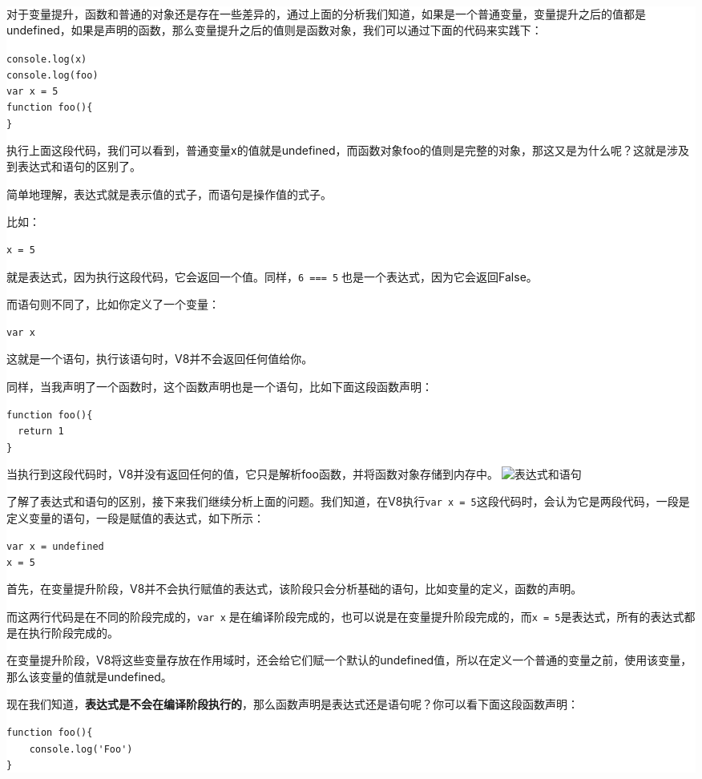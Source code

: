 对于变量提升，函数和普通的对象还是存在一些差异的，通过上面的分析我们知道，如果是一个普通变量，变量提升之后的值都是undefined，如果是声明的函数，那么变量提升之后的值则是函数对象，我们可以通过下面的代码来实践下：

```
console.log(x)
console.log(foo)
var x = 5
function foo(){
}
```

执行上面这段代码，我们可以看到，普通变量x的值就是undefined，而函数对象foo的值则是完整的对象，那这又是为什么呢？这就是涉及到表达式和语句的区别了。

简单地理解，表达式就是表示值的式子，而语句是操作值的式子。

比如：

```
x = 5
```

就是表达式，因为执行这段代码，它会返回一个值。同样，`6 === 5` 也是一个表达式，因为它会返回False。

而语句则不同了，比如你定义了一个变量：

```
var x
```

这就是一个语句，执行该语句时，V8并不会返回任何值给你。

同样，当我声明了一个函数时，这个函数声明也是一个语句，比如下面这段函数声明：

```
function foo(){
  return 1
}
```

当执行到这段代码时，V8并没有返回任何的值，它只是解析foo函数，并将函数对象存储到内存中。
![表达式和语句](https://static001.geekbang.org/resource/image/24/43/244971073e6e41d10cefbb1de13bb343.jpg)

了解了表达式和语句的区别，接下来我们继续分析上面的问题。我们知道，在V8执行`var x = 5`这段代码时，会认为它是两段代码，一段是定义变量的语句，一段是赋值的表达式，如下所示：

```
var x = undefined
x = 5
```

首先，在变量提升阶段，V8并不会执行赋值的表达式，该阶段只会分析基础的语句，比如变量的定义，函数的声明。

而这两行代码是在不同的阶段完成的，`var x` 是在编译阶段完成的，也可以说是在变量提升阶段完成的，而`x = 5`是表达式，所有的表达式都是在执行阶段完成的。

在变量提升阶段，V8将这些变量存放在作用域时，还会给它们赋一个默认的undefined值，所以在定义一个普通的变量之前，使用该变量，那么该变量的值就是undefined。

现在我们知道，**表达式是不会在编译阶段执行的**，那么函数声明是表达式还是语句呢？你可以看下面这段函数声明：

```
function foo(){
    console.log('Foo')
}
```
